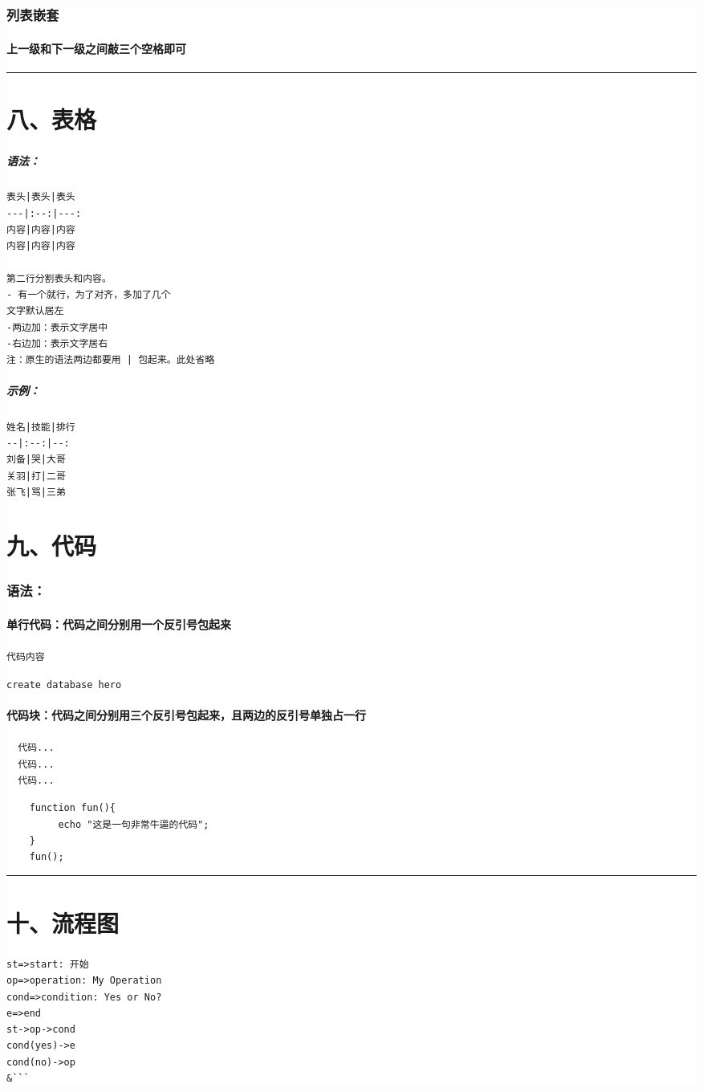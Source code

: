 ### 列表嵌套
#### 上一级和下一级之间敲三个空格即可
***********************
# 八、表格
##### 语法：
```
表头|表头|表头
---|:--:|---:
内容|内容|内容
内容|内容|内容

第二行分割表头和内容。
- 有一个就行，为了对齐，多加了几个
文字默认居左
-两边加：表示文字居中
-右边加：表示文字居右
注：原生的语法两边都要用 | 包起来。此处省略
```
##### 示例：
```
姓名|技能|排行
--|:--:|--:
刘备|哭|大哥
关羽|打|二哥
张飞|骂|三弟
```
# 九、代码
### 语法：
#### 单行代码：代码之间分别用一个反引号包起来

 `代码内容`

 `create database hero`

#### 代码块：代码之间分别用三个反引号包起来，且两边的反引号单独占一行
```
  代码...
  代码...
  代码...
```
```
    function fun(){
         echo "这是一句非常牛逼的代码";
    }
    fun();
```
----------
# 十、流程图
```flow
st=>start: 开始
op=>operation: My Operation
cond=>condition: Yes or No?
e=>end
st->op->cond
cond(yes)->e
cond(no)->op
&```

```